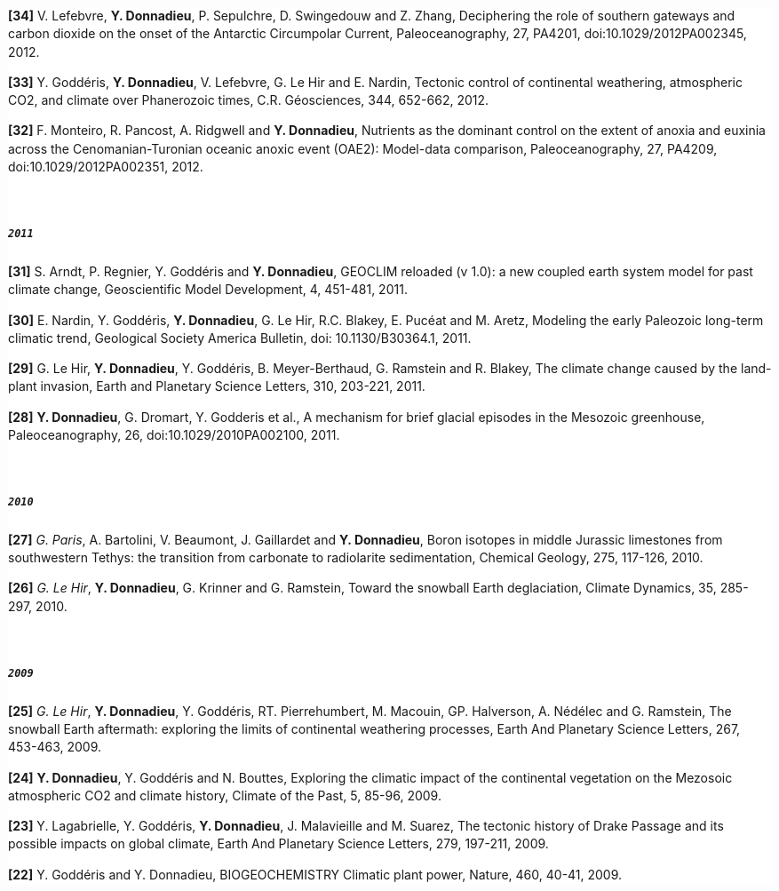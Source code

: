 __[34]__ V. Lefebvre, __Y. Donnadieu__, P. Sepulchre, D. Swingedouw and Z. Zhang, Deciphering the role of southern gateways and carbon dioxide on the onset of the Antarctic Circumpolar Current, Paleoceanography, 27, PA4201, doi:10.1029/2012PA002345, 2012.

__[33]__ Y. Goddéris, __Y. Donnadieu__, V. Lefebvre, G. Le Hir and E. Nardin, Tectonic control of continental weathering, atmospheric CO2, and climate over Phanerozoic times, C.R. Géosciences, 344, 652-662, 2012.

__[32]__ F. Monteiro, R. Pancost, A. Ridgwell and __Y. Donnadieu__, Nutrients as the dominant control on the extent of anoxia and euxinia across the Cenomanian-Turonian oceanic anoxic event (OAE2): Model-data comparison, Paleoceanography, 27, PA4209,  doi:10.1029/2012PA002351, 2012.

<p>&nbsp;</p>

##### `2011`

__[31]__ S. Arndt, P. Regnier, Y. Goddéris and __Y. Donnadieu__, GEOCLIM reloaded (v 1.0): a new coupled earth system model for past climate change, Geoscientific Model Development, 4, 451-481, 2011.

__[30]__ E. Nardin, Y. Goddéris, __Y. Donnadieu__, G. Le Hir, R.C. Blakey, E. Pucéat and M. Aretz, Modeling the early Paleozoic long-term climatic trend, Geological Society America Bulletin, doi: 10.1130/B30364.1, 2011.

__[29]__ G. Le Hir, __Y. Donnadieu__, Y. Goddéris, B. Meyer-Berthaud, G. Ramstein and R. Blakey, The climate change caused by the land-plant invasion, Earth and Planetary Science Letters, 310, 203-221, 2011.

__[28]__ __Y. Donnadieu__, G. Dromart, Y. Godderis et al., A mechanism for brief glacial episodes in the Mesozoic greenhouse, Paleoceanography, 26, doi:10.1029/2010PA002100, 2011.

<p>&nbsp;</p>

##### `2010`

__[27]__ *G. Paris*, A. Bartolini, V. Beaumont, J. Gaillardet and __Y. Donnadieu__, Boron isotopes in middle Jurassic limestones from southwestern Tethys: the transition from carbonate to radiolarite sedimentation, Chemical Geology, 275, 117-126, 2010.

__[26]__ *G. Le Hir*, __Y. Donnadieu__, G. Krinner and G. Ramstein, Toward the snowball Earth deglaciation, Climate Dynamics, 35, 285-297, 2010.

<p>&nbsp;</p>

##### `2009`

__[25]__ *G. Le Hir*, __Y. Donnadieu__, Y. Goddéris, RT. Pierrehumbert, M. Macouin, GP. Halverson, A. Nédélec and G. Ramstein, The snowball Earth aftermath: exploring the limits of continental weathering processes, Earth And Planetary Science Letters, 267, 453-463, 2009.

__[24]__ __Y. Donnadieu__, Y. Goddéris and N. Bouttes, Exploring the climatic impact of the continental vegetation on the Mezosoic atmospheric CO2 and climate history, Climate of the Past, 5, 85-96, 2009.

__[23]__ Y. Lagabrielle, Y. Goddéris, __Y. Donnadieu__, J. Malavieille and M. Suarez, The tectonic history of Drake Passage and its possible impacts on global climate, Earth And Planetary Science Letters, 279, 197-211, 2009.

__[22]__ Y. Goddéris and Y. Donnadieu, BIOGEOCHEMISTRY Climatic plant power, Nature, 460, 40-41, 2009.
